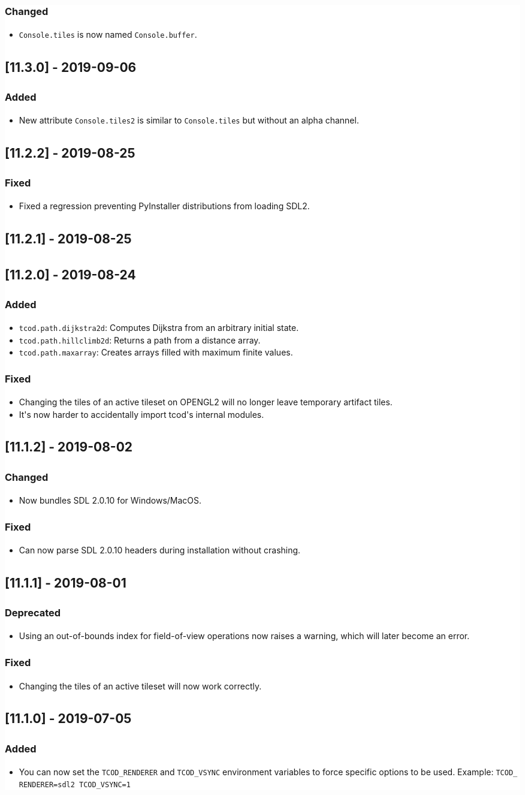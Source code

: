 ### Changed
- `Console.tiles` is now named `Console.buffer`.

## [11.3.0] - 2019-09-06
### Added
- New attribute `Console.tiles2` is similar to `Console.tiles` but without an
   alpha channel.

## [11.2.2] - 2019-08-25
### Fixed
- Fixed a regression preventing PyInstaller distributions from loading SDL2.

## [11.2.1] - 2019-08-25

## [11.2.0] - 2019-08-24
### Added
- `tcod.path.dijkstra2d`: Computes Dijkstra from an arbitrary initial state.
- `tcod.path.hillclimb2d`: Returns a path from a distance array.
- `tcod.path.maxarray`: Creates arrays filled with maximum finite values.

### Fixed
- Changing the tiles of an active tileset on OPENGL2 will no longer leave
   temporary artifact tiles.
- It's now harder to accidentally import tcod's internal modules.

## [11.1.2] - 2019-08-02
### Changed
- Now bundles SDL 2.0.10 for Windows/MacOS.

### Fixed
- Can now parse SDL 2.0.10 headers during installation without crashing.

## [11.1.1] - 2019-08-01
### Deprecated
- Using an out-of-bounds index for field-of-view operations now raises a
   warning, which will later become an error.

### Fixed
- Changing the tiles of an active tileset will now work correctly.

## [11.1.0] - 2019-07-05
### Added
- You can now set the `TCOD_RENDERER` and `TCOD_VSYNC` environment variables to
   force specific options to be used.
   Example: ``TCOD_RENDERER=sdl2 TCOD_VSYNC=1``
